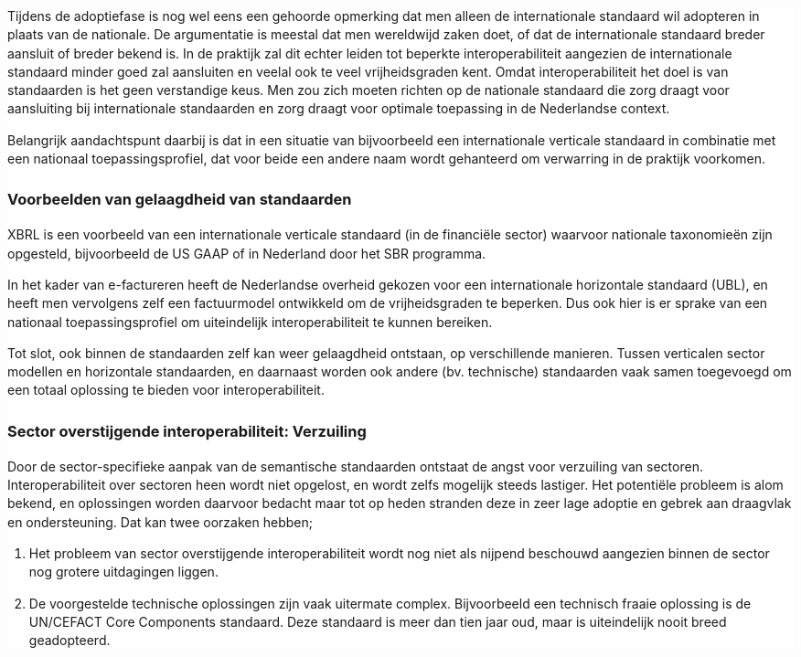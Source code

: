 Tijdens de adoptiefase is nog wel eens een gehoorde opmerking dat men
alleen de internationale standaard wil adopteren in plaats van de
nationale. De argumentatie is meestal dat men wereldwijd zaken doet,
of dat de internationale standaard breder aansluit of breder bekend
is. In de praktijk zal dit echter leiden tot beperkte
interoperabiliteit aangezien de internationale standaard minder goed
zal aansluiten en veelal ook te veel vrijheidsgraden kent. Omdat
interoperabiliteit het doel is van standaarden is het geen verstandige
keus. Men zou zich moeten richten op de nationale standaard die zorg
draagt voor aansluiting bij internationale standaarden en zorg draagt
voor optimale toepassing in de Nederlandse context.

Belangrijk aandachtspunt daarbij is dat in een situatie van
bijvoorbeeld een internationale verticale standaard in combinatie met
een nationaal toepassingsprofiel, dat voor beide een andere naam wordt
gehanteerd om verwarring in de praktijk voorkomen.

### Voorbeelden van gelaagdheid van standaarden

XBRL is een voorbeeld van een internationale verticale standaard (in
de financiële sector) waarvoor nationale taxonomieën zijn opgesteld,
bijvoorbeeld de US GAAP of in Nederland door het SBR programma.

In het kader van e-factureren heeft de Nederlandse overheid gekozen
voor een internationale horizontale standaard (UBL), en heeft men
vervolgens zelf een factuurmodel ontwikkeld om de vrijheidsgraden te
beperken. Dus ook hier is er sprake van een nationaal
toepassingsprofiel om uiteindelijk interoperabiliteit te kunnen
bereiken.

Tot slot, ook binnen de standaarden zelf kan weer gelaagdheid
ontstaan, op verschillende manieren. Tussen verticalen sector modellen
en horizontale standaarden, en daarnaast worden ook andere
(bv. technische) standaarden vaak samen toegevoegd om een totaal
oplossing te bieden voor interoperabiliteit.

### Sector overstijgende interoperabiliteit: Verzuiling

Door de sector-specifieke aanpak van de semantische standaarden
ontstaat de angst voor verzuiling van sectoren. Interoperabiliteit
over sectoren heen wordt niet opgelost, en wordt zelfs mogelijk steeds
lastiger. Het potentiële probleem is alom bekend, en oplossingen
worden daarvoor bedacht maar tot op heden stranden deze in zeer lage
adoptie en gebrek aan draagvlak en ondersteuning. Dat kan twee
oorzaken hebben;

1. Het probleem van sector overstijgende interoperabiliteit wordt nog
   niet als nijpend beschouwd aangezien binnen de sector nog grotere
   uitdagingen liggen.

2. De voorgestelde technische oplossingen zijn vaak uitermate
   complex. Bijvoorbeeld een technisch fraaie oplossing is de
   UN/CEFACT Core Components standaard. Deze standaard is meer dan
   tien jaar oud, maar is uiteindelijk nooit breed geadopteerd.
